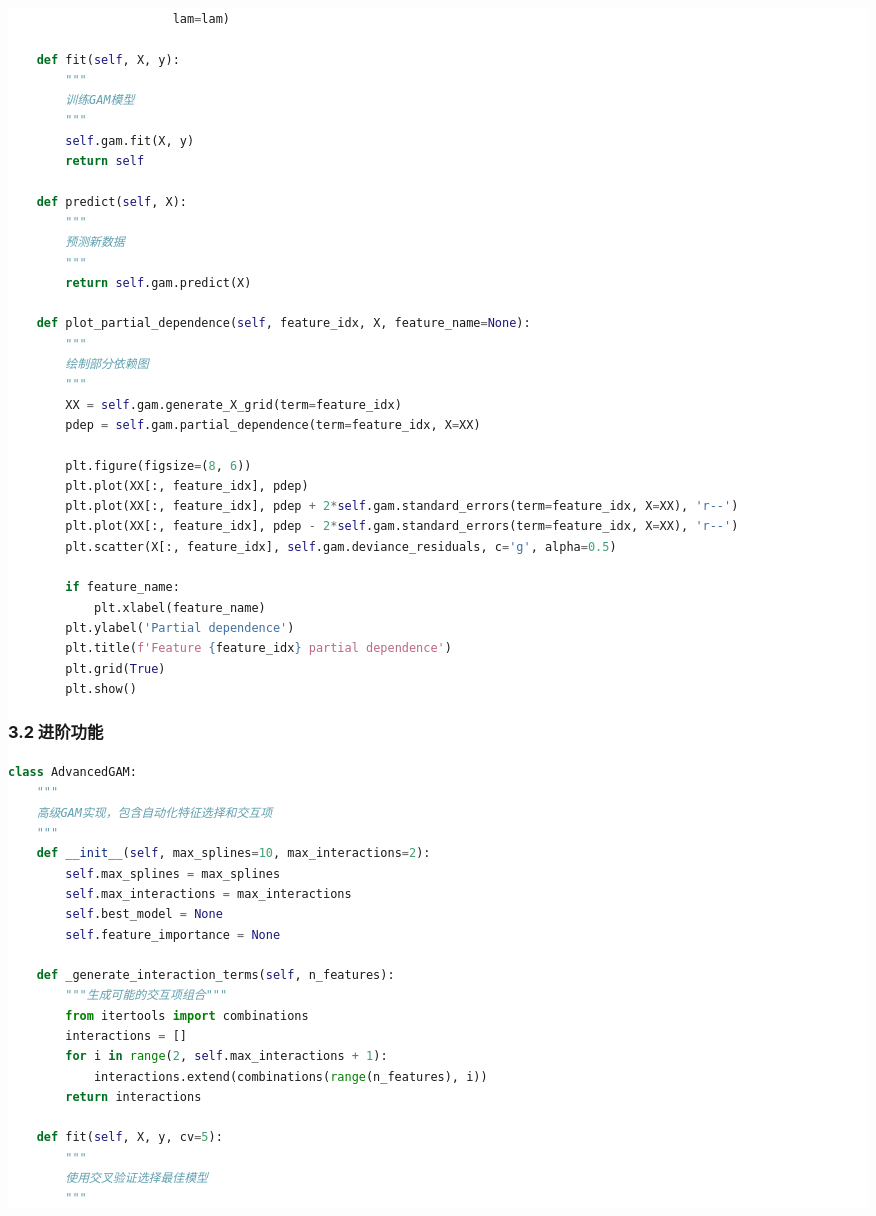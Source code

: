 ```python
                       lam=lam)
    
    def fit(self, X, y):
        """
        训练GAM模型
        """
        self.gam.fit(X, y)
        return self
    
    def predict(self, X):
        """
        预测新数据
        """
        return self.gam.predict(X)
    
    def plot_partial_dependence(self, feature_idx, X, feature_name=None):
        """
        绘制部分依赖图
        """
        XX = self.gam.generate_X_grid(term=feature_idx)
        pdep = self.gam.partial_dependence(term=feature_idx, X=XX)
        
        plt.figure(figsize=(8, 6))
        plt.plot(XX[:, feature_idx], pdep)
        plt.plot(XX[:, feature_idx], pdep + 2*self.gam.standard_errors(term=feature_idx, X=XX), 'r--')
        plt.plot(XX[:, feature_idx], pdep - 2*self.gam.standard_errors(term=feature_idx, X=XX), 'r--')
        plt.scatter(X[:, feature_idx], self.gam.deviance_residuals, c='g', alpha=0.5)
        
        if feature_name:
            plt.xlabel(feature_name)
        plt.ylabel('Partial dependence')
        plt.title(f'Feature {feature_idx} partial dependence')
        plt.grid(True)
        plt.show()
```

### 3.2 进阶功能

```python
class AdvancedGAM:
    """
    高级GAM实现，包含自动化特征选择和交互项
    """
    def __init__(self, max_splines=10, max_interactions=2):
        self.max_splines = max_splines
        self.max_interactions = max_interactions
        self.best_model = None
        self.feature_importance = None
    
    def _generate_interaction_terms(self, n_features):
        """生成可能的交互项组合"""
        from itertools import combinations
        interactions = []
        for i in range(2, self.max_interactions + 1):
            interactions.extend(combinations(range(n_features), i))
        return interactions
    
    def fit(self, X, y, cv=5):
        """
        使用交叉验证选择最佳模型
        """
```